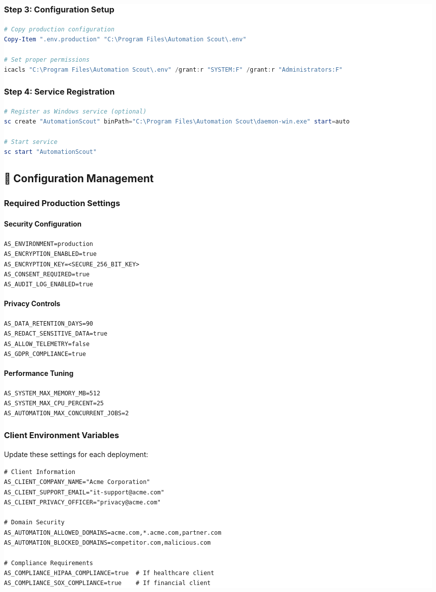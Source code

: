### Step 3: Configuration Setup
```powershell
# Copy production configuration
Copy-Item ".env.production" "C:\Program Files\Automation Scout\.env"

# Set proper permissions
icacls "C:\Program Files\Automation Scout\.env" /grant:r "SYSTEM:F" /grant:r "Administrators:F"
```

### Step 4: Service Registration
```powershell
# Register as Windows service (optional)
sc create "AutomationScout" binPath="C:\Program Files\Automation Scout\daemon-win.exe" start=auto

# Start service
sc start "AutomationScout"
```

## 🔧 Configuration Management

### Required Production Settings

#### Security Configuration
```env
AS_ENVIRONMENT=production
AS_ENCRYPTION_ENABLED=true
AS_ENCRYPTION_KEY=<SECURE_256_BIT_KEY>
AS_CONSENT_REQUIRED=true
AS_AUDIT_LOG_ENABLED=true
```

#### Privacy Controls  
```env
AS_DATA_RETENTION_DAYS=90
AS_REDACT_SENSITIVE_DATA=true
AS_ALLOW_TELEMETRY=false
AS_GDPR_COMPLIANCE=true
```

#### Performance Tuning
```env
AS_SYSTEM_MAX_MEMORY_MB=512
AS_SYSTEM_MAX_CPU_PERCENT=25
AS_AUTOMATION_MAX_CONCURRENT_JOBS=2
```

### Client Environment Variables

Update these settings for each deployment:

```env
# Client Information
AS_CLIENT_COMPANY_NAME="Acme Corporation"
AS_CLIENT_SUPPORT_EMAIL="it-support@acme.com"
AS_CLIENT_PRIVACY_OFFICER="privacy@acme.com"

# Domain Security
AS_AUTOMATION_ALLOWED_DOMAINS=acme.com,*.acme.com,partner.com
AS_AUTOMATION_BLOCKED_DOMAINS=competitor.com,malicious.com

# Compliance Requirements  
AS_COMPLIANCE_HIPAA_COMPLIANCE=true  # If healthcare client
AS_COMPLIANCE_SOX_COMPLIANCE=true    # If financial client
```
